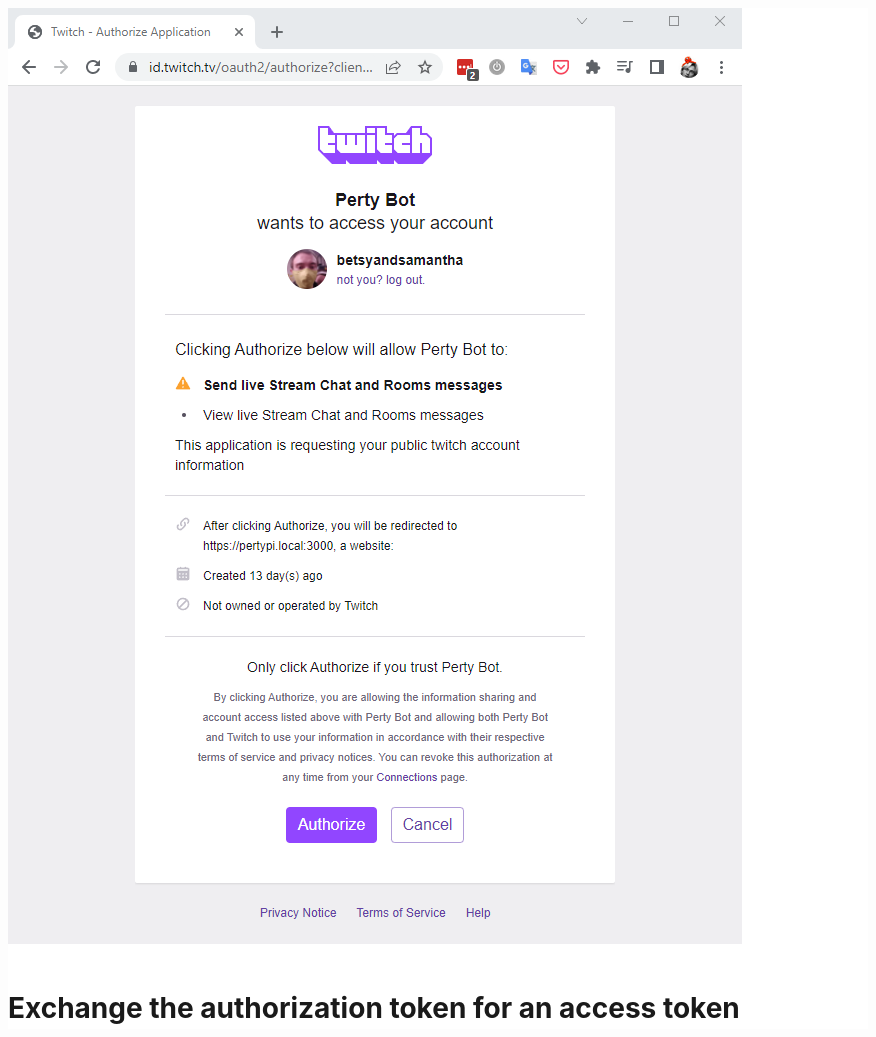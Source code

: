 ![User authorizing with Twitch](/assets/images/2022/05/24/perty_twitch.png)

# Exchange the authorization token for an access token

